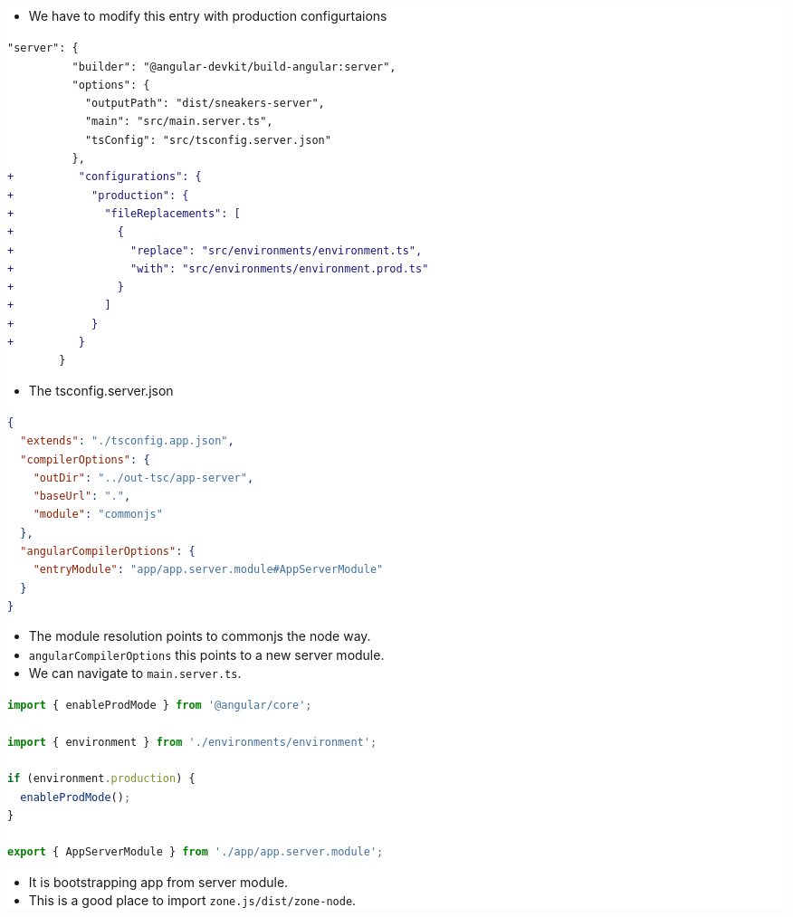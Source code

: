 * We have to modify this entry with production configurtaions

```diff angular.json
"server": {
          "builder": "@angular-devkit/build-angular:server",
          "options": {
            "outputPath": "dist/sneakers-server",
            "main": "src/main.server.ts",
            "tsConfig": "src/tsconfig.server.json"
          },
+          "configurations": {
+            "production": {
+              "fileReplacements": [
+                {
+                  "replace": "src/environments/environment.ts",
+                  "with": "src/environments/environment.prod.ts"
+                }
+              ]
+            }
+          }
        }
```

* The tsconfig.server.json

```json
{
  "extends": "./tsconfig.app.json",
  "compilerOptions": {
    "outDir": "../out-tsc/app-server",
    "baseUrl": ".",
    "module": "commonjs"
  },
  "angularCompilerOptions": {
    "entryModule": "app/app.server.module#AppServerModule"
  }
}

```

* The module resolution points to commonjs the node way.
* `angularCompilerOptions` this points to a new server module.
* We can navigate to `main.server.ts`. 

```typescript main.server.ts
import { enableProdMode } from '@angular/core';

import { environment } from './environments/environment';

if (environment.production) {
  enableProdMode();
}

export { AppServerModule } from './app/app.server.module';

```
* It is bootstrapping app from server module.
* This is a good place to import `zone.js/dist/zone-node`.
